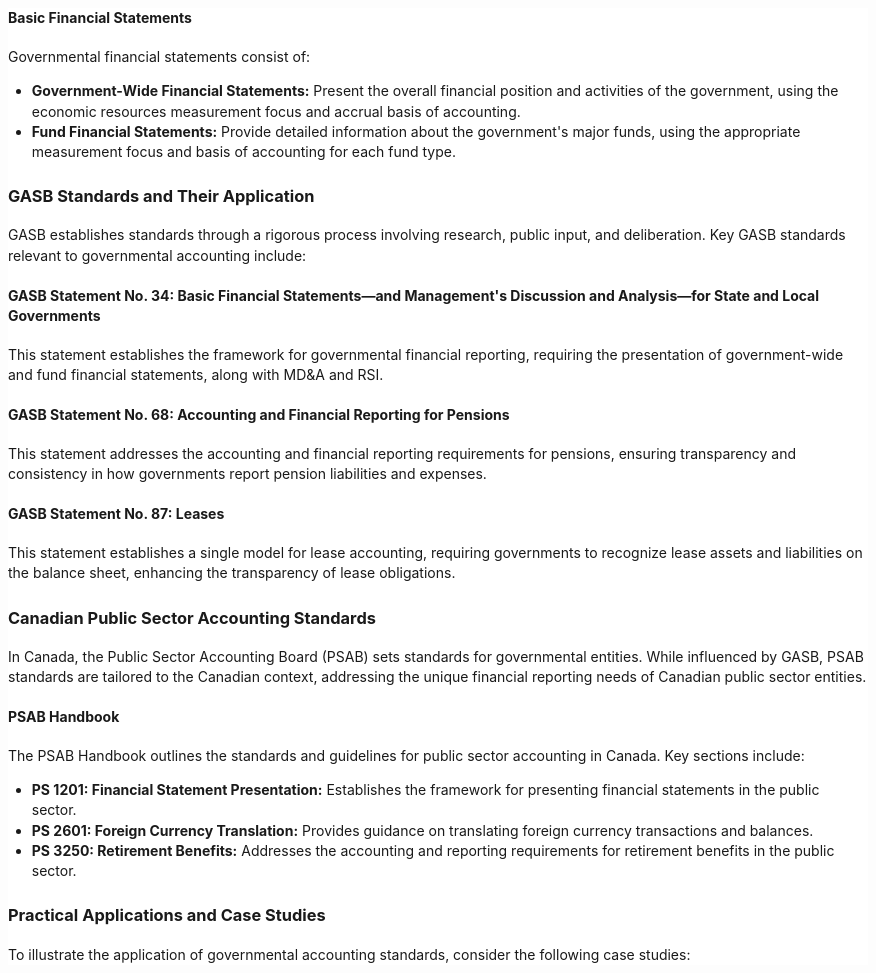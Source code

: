 #### Basic Financial Statements

Governmental financial statements consist of:

- **Government-Wide Financial Statements:** Present the overall financial position and activities of the government, using the economic resources measurement focus and accrual basis of accounting.
- **Fund Financial Statements:** Provide detailed information about the government's major funds, using the appropriate measurement focus and basis of accounting for each fund type.

### GASB Standards and Their Application

GASB establishes standards through a rigorous process involving research, public input, and deliberation. Key GASB standards relevant to governmental accounting include:

#### GASB Statement No. 34: Basic Financial Statements—and Management's Discussion and Analysis—for State and Local Governments

This statement establishes the framework for governmental financial reporting, requiring the presentation of government-wide and fund financial statements, along with MD&A and RSI.

#### GASB Statement No. 68: Accounting and Financial Reporting for Pensions

This statement addresses the accounting and financial reporting requirements for pensions, ensuring transparency and consistency in how governments report pension liabilities and expenses.

#### GASB Statement No. 87: Leases

This statement establishes a single model for lease accounting, requiring governments to recognize lease assets and liabilities on the balance sheet, enhancing the transparency of lease obligations.

### Canadian Public Sector Accounting Standards

In Canada, the Public Sector Accounting Board (PSAB) sets standards for governmental entities. While influenced by GASB, PSAB standards are tailored to the Canadian context, addressing the unique financial reporting needs of Canadian public sector entities.

#### PSAB Handbook

The PSAB Handbook outlines the standards and guidelines for public sector accounting in Canada. Key sections include:

- **PS 1201: Financial Statement Presentation:** Establishes the framework for presenting financial statements in the public sector.
- **PS 2601: Foreign Currency Translation:** Provides guidance on translating foreign currency transactions and balances.
- **PS 3250: Retirement Benefits:** Addresses the accounting and reporting requirements for retirement benefits in the public sector.

### Practical Applications and Case Studies

To illustrate the application of governmental accounting standards, consider the following case studies:

